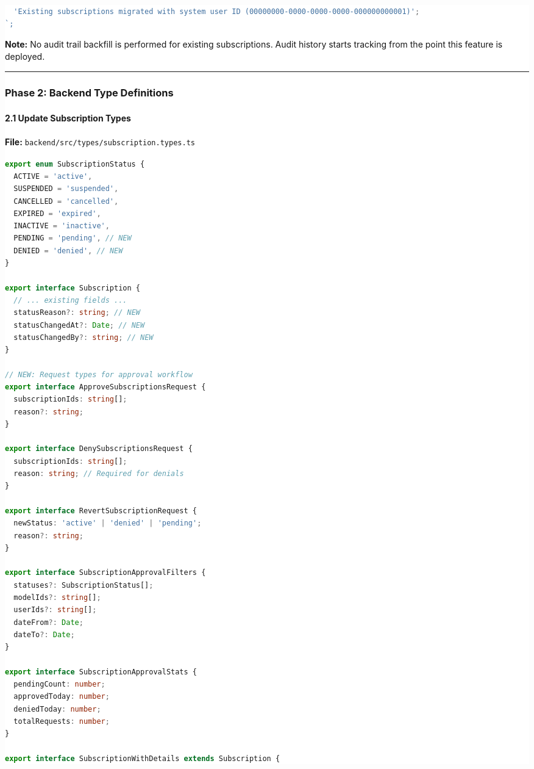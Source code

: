 ```typescript
  'Existing subscriptions migrated with system user ID (00000000-0000-0000-0000-000000000001)';
`;
```

**Note:** No audit trail backfill is performed for existing subscriptions. Audit history starts tracking from the point this feature is deployed.

---

### Phase 2: Backend Type Definitions

#### 2.1 Update Subscription Types

**File:** `backend/src/types/subscription.types.ts`

```typescript
export enum SubscriptionStatus {
  ACTIVE = 'active',
  SUSPENDED = 'suspended',
  CANCELLED = 'cancelled',
  EXPIRED = 'expired',
  INACTIVE = 'inactive',
  PENDING = 'pending', // NEW
  DENIED = 'denied', // NEW
}

export interface Subscription {
  // ... existing fields ...
  statusReason?: string; // NEW
  statusChangedAt?: Date; // NEW
  statusChangedBy?: string; // NEW
}

// NEW: Request types for approval workflow
export interface ApproveSubscriptionsRequest {
  subscriptionIds: string[];
  reason?: string;
}

export interface DenySubscriptionsRequest {
  subscriptionIds: string[];
  reason: string; // Required for denials
}

export interface RevertSubscriptionRequest {
  newStatus: 'active' | 'denied' | 'pending';
  reason?: string;
}

export interface SubscriptionApprovalFilters {
  statuses?: SubscriptionStatus[];
  modelIds?: string[];
  userIds?: string[];
  dateFrom?: Date;
  dateTo?: Date;
}

export interface SubscriptionApprovalStats {
  pendingCount: number;
  approvedToday: number;
  deniedToday: number;
  totalRequests: number;
}

export interface SubscriptionWithDetails extends Subscription {
```